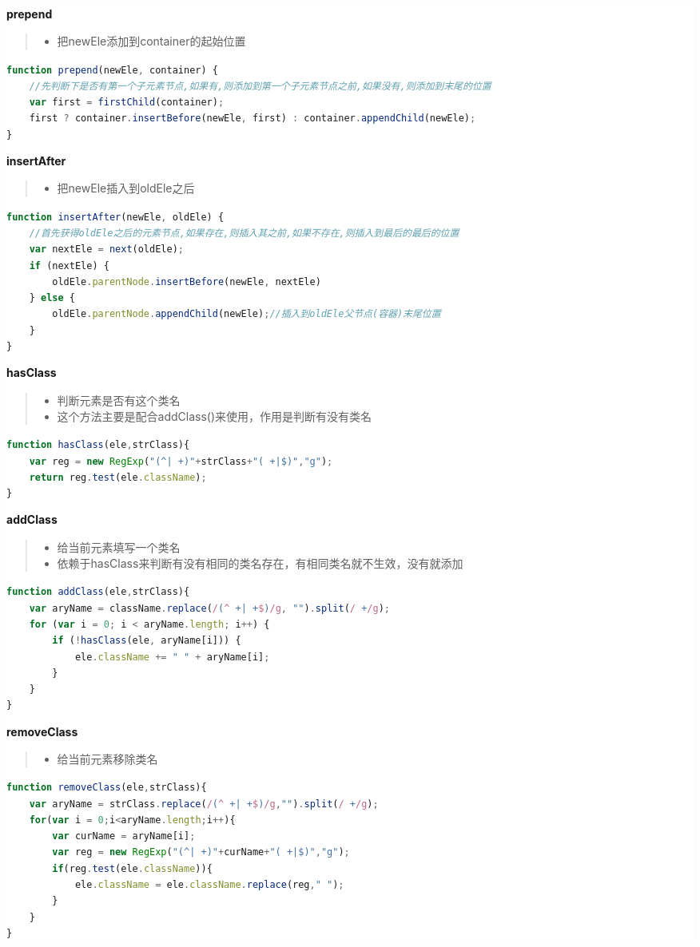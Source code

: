 **prepend**
> * 把newEle添加到container的起始位置

```javascript
function prepend(newEle, container) {
    //先判断下是否有第一个子元素节点,如果有,则添加到第一个子元素节点之前,如果没有,则添加到末尾的位置
    var first = firstChild(container);
    first ? container.insertBefore(newEle, first) : container.appendChild(newEle);
}
```

**insertAfter**
> * 把newEle插入到oldEle之后

```javascript
function insertAfter(newEle, oldEle) {
    //首先获得oldEle之后的元素节点,如果存在,则插入其之前,如果不存在,则插入到最后的最后的位置
    var nextEle = next(oldEle);
    if (nextEle) {
        oldEle.parentNode.insertBefore(newEle, nextEle)
    } else {
        oldEle.parentNode.appendChild(newEle);//插入到oldEle父节点(容器)末尾位置
    }
}
```

**hasClass**
> * 判断元素是否有这个类名
> * 这个方法主要是配合addClass()来使用，作用是判断有没有类名

```javascript
function hasClass(ele,strClass){
    var reg = new RegExp("(^| +)"+strClass+"( +|$)","g");
    return reg.test(ele.className);
}
```

**addClass**
> * 给当前元素填写一个类名
> * 依赖于hasClass来判断有没有相同的类名存在，有相同类名就不生效，没有就添加

```javascript
function addClass(ele,strClass){
    var aryName = className.replace(/(^ +| +$)/g, "").split(/ +/g);
    for (var i = 0; i < aryName.length; i++) {
        if (!hasClass(ele, aryName[i])) {
            ele.className += " " + aryName[i];
        }
    }
}
```

**removeClass**
> * 给当前元素移除类名

```javascript
function removeClass(ele,strClass){
    var aryName = strClass.replace(/(^ +| +$)/g,"").split(/ +/g);
    for(var i = 0;i<aryName.length;i++){
        var curName = aryName[i];
        var reg = new RegExp("(^| +)"+curName+"( +|$)","g");
        if(reg.test(ele.className)){
            ele.className = ele.className.replace(reg," ");
        }
    }
}
```
